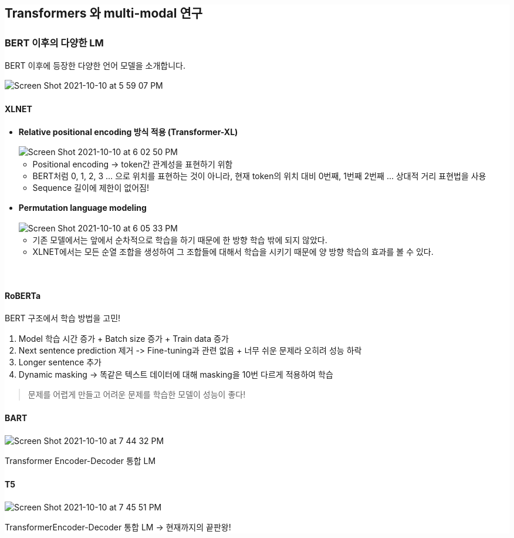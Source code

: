 ## Transformers 와 multi-modal 연구

### BERT 이후의 다양한 LM

BERT 이후에 등장한 다양한 언어 모델을 소개합니다.

<img width="639" alt="Screen Shot 2021-10-10 at 5 59 07 PM" src="https://user-images.githubusercontent.com/88299729/136694887-32013896-b6e0-419e-b556-bcfe78723093.png">

#### XLNET

* **Relative positional encoding 방식 적용 (Transformer-XL)**

  <img width="286" alt="Screen Shot 2021-10-10 at 6 02 50 PM" src="https://user-images.githubusercontent.com/88299729/136694919-34f66f35-0ff4-4811-9a06-3132e581410d.png">

  * Positional encoding -> token간 관계성을 표현하기 위함 
  * BERT처럼 0, 1, 2, 3 … 으로 위치를 표현하는 것이 아니라, 현재 token의 위치 대비 0번째, 1번째 2번째 … 상대적 거리 표현법을 사용 
  * Sequence 길이에 제한이 없어짐!

* **Permutation language modeling**

  <img width="588" alt="Screen Shot 2021-10-10 at 6 05 33 PM" src="https://user-images.githubusercontent.com/88299729/136694942-54c3f4d4-827f-42cf-9c60-b8492c03f095.png">

  * 기존 모델에서는 앞에서 순차적으로 학습을 하기 때문에 한 방향 학습 밖에 되지 않았다.
  * XLNET에서는 모든 순열 조합을 생성하여 그 조합들에 대해서 학습을 시키기 때문에 양 방향 학습의 효과를 볼 수 있다.

<br>

#### RoBERTa

BERT 구조에서 학습 방법을 고민!

1. Model 학습 시간 증가 + Batch size 증가 + Train data 증가
2. Next sentence prediction 제거 -> Fine-tuning과 관련 없음 + 너무 쉬운 문제라 오히려 성능 하락
3. Longer sentence 추가
4. Dynamic masking -> 똑같은 텍스트 데이터에 대해 masking을 10번 다르게 적용하여 학습



> 문제를 어렵게 만들고 어려운 문제를 학습한 모델이 성능이 좋다!



#### BART

<img width="400" alt="Screen Shot 2021-10-10 at 7 44 32 PM" src="https://user-images.githubusercontent.com/88299729/136695011-1602029c-a550-4114-8799-1a0108667d07.png">

Transformer Encoder-Decoder 통합 LM



#### T5

<img width="513" alt="Screen Shot 2021-10-10 at 7 45 51 PM" src="https://user-images.githubusercontent.com/88299729/136695025-a29bbb6a-ea86-4a60-bd97-1045c8ee3996.png">

TransformerEncoder-Decoder 통합 LM -> 현재까지의 끝판왕!


